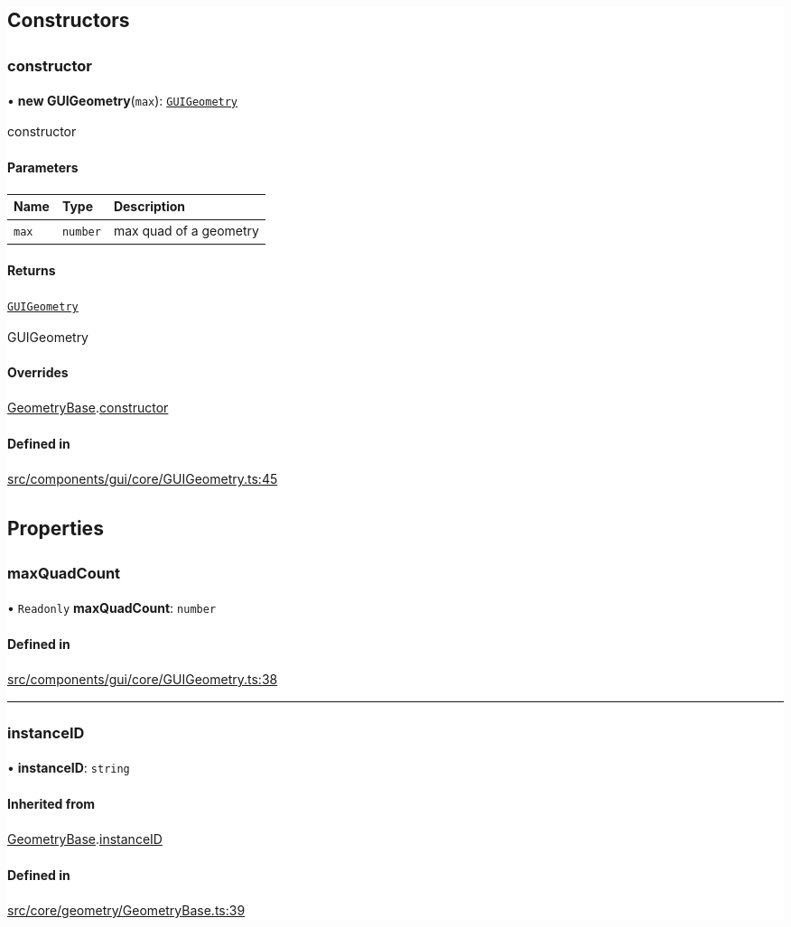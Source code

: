 ## Constructors

### constructor

• **new GUIGeometry**(`max`): [`GUIGeometry`](GUIGeometry.md)

constructor

#### Parameters

| Name | Type | Description |
| :------ | :------ | :------ |
| `max` | `number` | max quad of a geometry |

#### Returns

[`GUIGeometry`](GUIGeometry.md)

GUIGeometry

#### Overrides

[GeometryBase](GeometryBase.md).[constructor](GeometryBase.md#constructor)

#### Defined in

[src/components/gui/core/GUIGeometry.ts:45](https://github.com/Orillusion/orillusion/blob/main/src/components/gui/core/GUIGeometry.ts#L45)

## Properties

### maxQuadCount

• `Readonly` **maxQuadCount**: `number`

#### Defined in

[src/components/gui/core/GUIGeometry.ts:38](https://github.com/Orillusion/orillusion/blob/main/src/components/gui/core/GUIGeometry.ts#L38)

___

### instanceID

• **instanceID**: `string`

#### Inherited from

[GeometryBase](GeometryBase.md).[instanceID](GeometryBase.md#instanceid)

#### Defined in

[src/core/geometry/GeometryBase.ts:39](https://github.com/Orillusion/orillusion/blob/main/src/core/geometry/GeometryBase.ts#L39)
